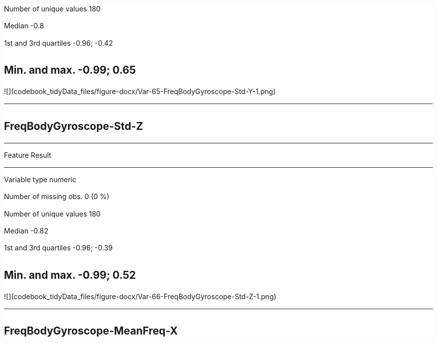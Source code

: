 Number of unique values              180

Median                              -0.8

1st and 3rd quartiles       -0.96; -0.42

Min. and max.                -0.99; 0.65
----------------------------------------


</div>
<div class = "col-lg-4">
![](codebook_tidyData_files/figure-docx/Var-65-FreqBodyGyroscope-Std-Y-1.png)

</div>
</div>




---

## FreqBodyGyroscope-Std-Z

<div class = "row">
<div class = "col-lg-8">

----------------------------------------
Feature                           Result
------------------------- --------------
Variable type                    numeric

Number of missing obs.           0 (0 %)

Number of unique values              180

Median                             -0.82

1st and 3rd quartiles       -0.96; -0.39

Min. and max.                -0.99; 0.52
----------------------------------------


</div>
<div class = "col-lg-4">
![](codebook_tidyData_files/figure-docx/Var-66-FreqBodyGyroscope-Std-Z-1.png)

</div>
</div>




---

## FreqBodyGyroscope-MeanFreq-X

<div class = "row">
<div class = "col-lg-8">
